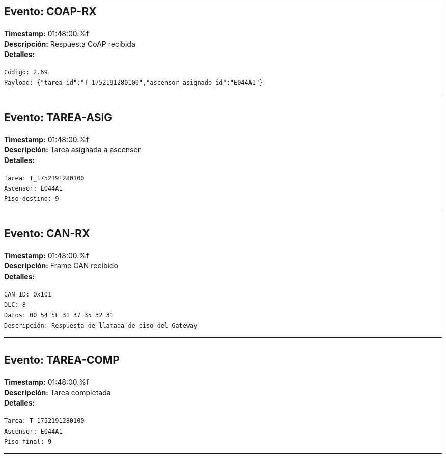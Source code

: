 
## Evento: COAP-RX

**Timestamp:** 01:48:00.%f  
**Descripción:** Respuesta CoAP recibida  
**Detalles:**

```
Código: 2.69
Payload: {"tarea_id":"T_1752191280100","ascensor_asignado_id":"E044A1"}
```

---

## Evento: TAREA-ASIG

**Timestamp:** 01:48:00.%f  
**Descripción:** Tarea asignada a ascensor  
**Detalles:**

```
Tarea: T_1752191280100
Ascensor: E044A1
Piso destino: 9
```

---

## Evento: CAN-RX

**Timestamp:** 01:48:00.%f  
**Descripción:** Frame CAN recibido  
**Detalles:**

```
CAN ID: 0x101
DLC: 8
Datos: 00 54 5F 31 37 35 32 31 
Descripción: Respuesta de llamada de piso del Gateway
```

---

## Evento: TAREA-COMP

**Timestamp:** 01:48:00.%f  
**Descripción:** Tarea completada  
**Detalles:**

```
Tarea: T_1752191280100
Ascensor: E044A1
Piso final: 9
```

---
